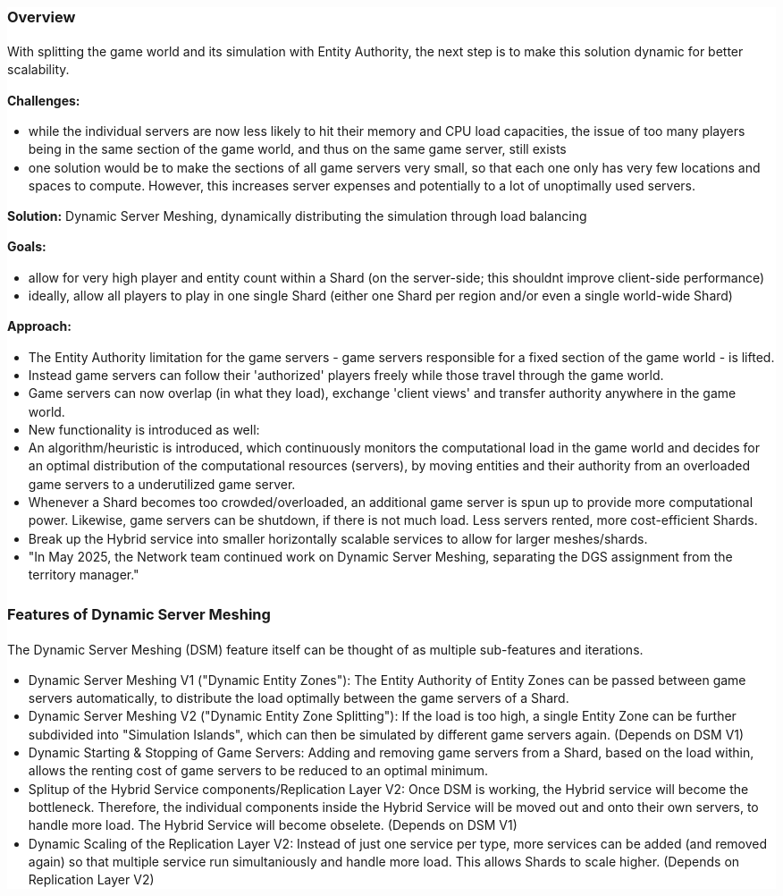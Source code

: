 ### Overview
With splitting the game world and its simulation with Entity Authority, the next step is to make this solution dynamic for better scalability.

__Challenges:__

* while the individual servers are now less likely to hit their memory and CPU load capacities, the issue of too many players being in the same section of the game world, and thus on the same game server, still exists
* one solution would be to make the sections of all game servers very small, so that each one only has very few locations and spaces to compute. However, this increases server expenses and potentially to a lot of unoptimally used servers.

__Solution:__ Dynamic Server Meshing, dynamically distributing the simulation through load balancing

__Goals:__

* allow for very high player and entity count within a Shard (on the server-side; this shouldnt improve client-side performance)
* ideally, allow all players to play in one single Shard (either one Shard per region and/or even a single world-wide Shard)

__Approach:__

* The Entity Authority limitation for the game servers - game servers responsible for a fixed section of the game world - is lifted.
* Instead game servers can follow their 'authorized' players freely while those travel through the game world.
* Game servers can now overlap (in what they load), exchange 'client views' and transfer authority anywhere in the game world.
* New functionality is introduced as well:
* An algorithm/heuristic is introduced, which continuously monitors the computational load in the game world and decides for an optimal distribution of the computational resources (servers), by moving entities and their authority from an overloaded game servers to a underutilized game server.
* Whenever a Shard becomes too crowded/overloaded, an additional game server is spun up to provide more computational power. Likewise, game servers can be shutdown, if there is not much load. Less servers rented, more cost-efficient Shards.
* Break up the Hybrid service into smaller horizontally scalable services to allow for larger meshes/shards.
* "In May 2025, the Network team continued work on Dynamic Server Meshing, separating the DGS assignment from the territory manager."

### Features of Dynamic Server Meshing
The Dynamic Server Meshing (DSM) feature itself can be thought of as multiple sub-features and iterations.

* Dynamic Server Meshing V1 ("Dynamic Entity Zones"): The Entity Authority of Entity Zones can be passed between game servers automatically, to distribute the load optimally between the game servers of a Shard.
* Dynamic Server Meshing V2 ("Dynamic Entity Zone Splitting"): If the load is too high, a single Entity Zone can be further subdivided into "Simulation Islands", which can then be simulated by different game servers again. (Depends on DSM V1)
* Dynamic Starting & Stopping of Game Servers: Adding and removing game servers from a Shard, based on the load within, allows the renting cost of game servers to be reduced to an optimal minimum.
* Splitup of the Hybrid Service components/Replication Layer V2: Once DSM is working, the Hybrid service will become the bottleneck. Therefore, the individual components inside the Hybrid Service will be moved out and onto their own servers, to handle more load. The Hybrid Service will become obselete. (Depends on DSM V1)
* Dynamic Scaling of the Replication Layer V2: Instead of just one service per type, more services can be added (and removed again) so that multiple service run simultaniously and handle more load. This allows Shards to scale higher. (Depends on Replication Layer V2)
